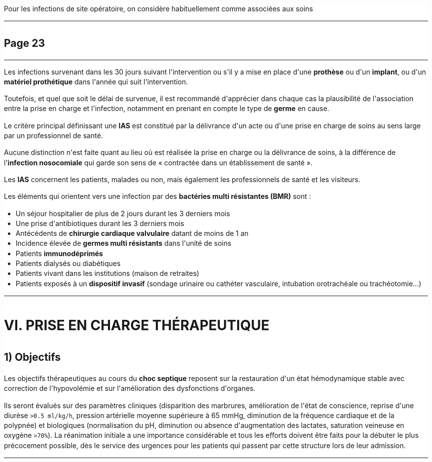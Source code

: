 Pour les infections de site opératoire, on considère habituellement comme associées aux soins

---

## Page 23


---


Les infections survenant dans les 30 jours suivant l'intervention ou s'il y a mise en place d'une **prothèse** ou d'un **implant**, ou d'un **matériel prothétique** dans l'année qui suit l'intervention.

Toutefois, et quel que soit le délai de survenue, il est recommandé d'apprécier dans chaque cas la plausibilité de l'association entre la prise en charge et l'infection, notamment en prenant en compte le type de **germe** en cause.

Le critère principal définissant une **IAS** est constitué par la délivrance d'un acte ou d'une prise en charge de soins au sens large par un professionnel de santé.

Aucune distinction n'est faite quant au lieu où est réalisée la prise en charge ou la délivrance de soins, à la différence de l'**infection nosocomiale** qui garde son sens de « contractée dans un établissement de santé ».

Les **IAS** concernent les patients, malades ou non, mais également les professionnels de santé et les visiteurs.

Les éléments qui orientent vers une infection par des **bactéries multi résistantes (BMR)** sont :

- Un séjour hospitalier de plus de 2 jours durant les 3 derniers mois
- Une prise d'antibiotiques durant les 3 derniers mois
- Antécédents de **chirurgie cardiaque valvulaire** datant de moins de 1 an
- Incidence élevée de **germes multi résistants** dans l'unité de soins
- Patients **immunodéprimés**
- Patients dialysés ou diabétiques
- Patients vivant dans les institutions (maison de retraites)
- Patients exposés à un **dispositif invasif** (sondage urinaire ou cathéter vasculaire, intubation orotrachéale ou trachéotomie...)

---

# VI. PRISE EN CHARGE THÉRAPEUTIQUE

## 1) Objectifs

Les objectifs thérapeutiques au cours du **choc septique** reposent sur la restauration d'un état hémodynamique stable avec correction de l'hypovolémie et sur l'amélioration des dysfonctions d'organes.

Ils seront évalués sur des paramètres cliniques (disparition des marbrures, amélioration de l'état de conscience, reprise d'une diurèse `>0.5 ml/kg/h`, pression artérielle moyenne supérieure à 65 mmHg, diminution de la fréquence cardiaque et de la polypnée) et biologiques (normalisation du pH, diminution ou absence d'augmentation des lactates, saturation veineuse en oxygène `>70%`). La réanimation initiale a une importance considérable et tous les efforts doivent être faits pour la débuter le plus précocement possible, dès le service des urgences pour les patients qui passent par cette structure lors de leur admission.

---